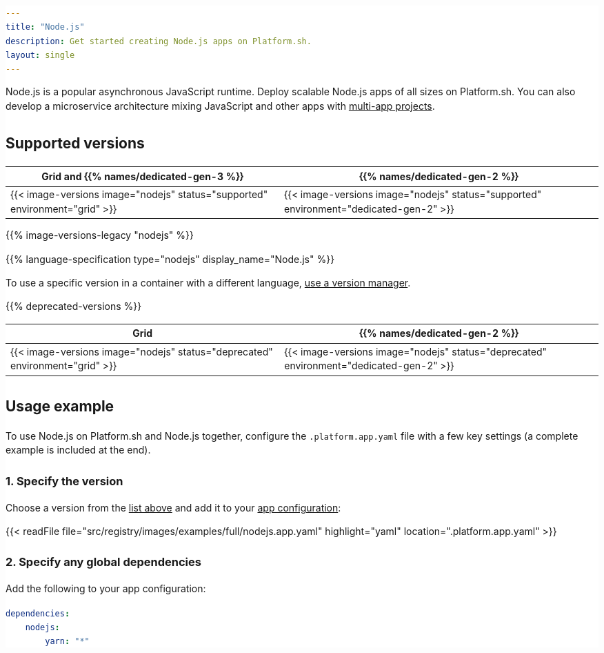 ```yaml
---
title: "Node.js"
description: Get started creating Node.js apps on Platform.sh.
layout: single
---
```


Node.js is a popular asynchronous JavaScript runtime.
Deploy scalable Node.js apps of all sizes on Platform.sh.
You can also develop a microservice architecture mixing JavaScript and other apps with [multi-app projects](../../create-apps/multi-app.md).

## Supported versions

| Grid and {{% names/dedicated-gen-3 %}} | {{% names/dedicated-gen-2 %}} |
|----------------------------------------|------------------------------ |
|  {{< image-versions image="nodejs" status="supported" environment="grid" >}} | {{< image-versions image="nodejs" status="supported" environment="dedicated-gen-2" >}} |

{{% image-versions-legacy "nodejs" %}}

{{% language-specification type="nodejs" display_name="Node.js" %}}

To use a specific version in a container with a different language, [use a version manager](node-version.md).

{{% deprecated-versions %}}

| Grid | {{% names/dedicated-gen-2 %}} |
| ---- | ----------------------------- |
|  {{< image-versions image="nodejs" status="deprecated" environment="grid" >}} | {{< image-versions image="nodejs" status="deprecated" environment="dedicated-gen-2" >}} |

## Usage example

To use Node.js on Platform.sh and Node.js together, configure the `.platform.app.yaml` file with a few key settings
(a complete example is included at the end).

### 1. Specify the version

Choose a version from the [list above](#supported-versions)
and add it to your [app configuration](../../create-apps/_index.md):

{{< readFile file="src/registry/images/examples/full/nodejs.app.yaml" highlight="yaml" location=".platform.app.yaml" >}}

### 2. Specify any global dependencies

Add the following to your app configuration:

```yaml {location=".platform.app.yaml"}
dependencies:
    nodejs:
        yarn: "*"
```
